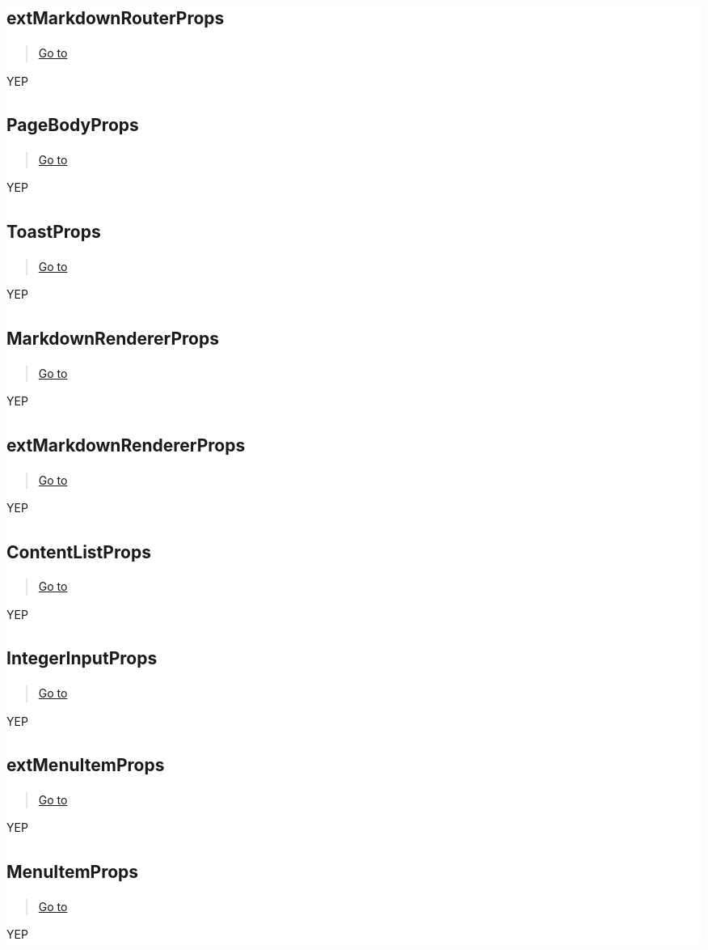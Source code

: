 ## extMarkdownRouterProps

> [Go to](../lib/components/router/MarkdownRouter.tsx)

YEP

## PageBodyProps

> [Go to](../lib/components/containers/page/PageBody.tsx)

YEP

## ToastProps

> [Go to](../lib/components/managed-content/toast/Toast.tsx)

YEP

## MarkdownRendererProps

> [Go to](../lib/components/markdown/MarkdownRenderer.tsx)

YEP

## extMarkdownRendererProps

> [Go to](../lib/components/markdown/MarkdownRenderer.tsx)

YEP

## ContentListProps

> [Go to](../lib/components/containers/content/ContentList.tsx)

YEP

## IntegerInputProps

> [Go to](../lib/components/inputs/integer/IntegerInput.tsx)

YEP

## extMenuItemProps

> [Go to](../lib/components/managed-content/menu/fragments/MenuItem.tsx)

YEP

## MenuItemProps

> [Go to](../lib/components/managed-content/menu/fragments/MenuItem.tsx)

YEP
